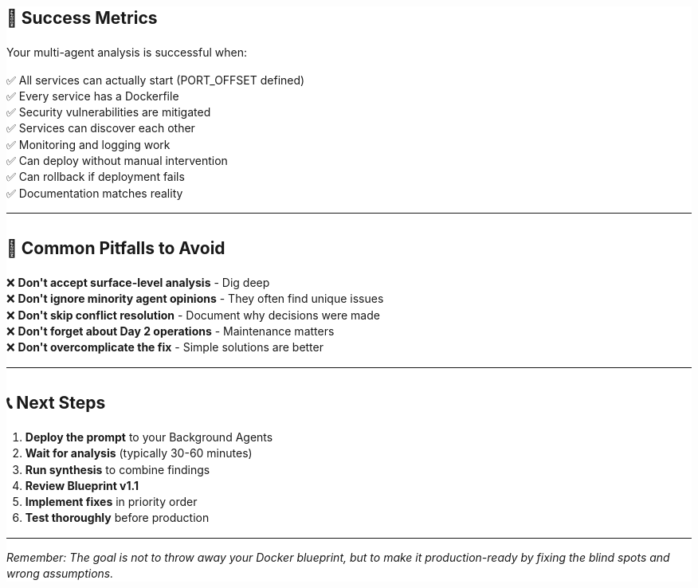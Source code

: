 
## 🎯 Success Metrics

Your multi-agent analysis is successful when:

✅ All services can actually start (PORT_OFFSET defined)  
✅ Every service has a Dockerfile  
✅ Security vulnerabilities are mitigated  
✅ Services can discover each other  
✅ Monitoring and logging work  
✅ Can deploy without manual intervention  
✅ Can rollback if deployment fails  
✅ Documentation matches reality  

---

## 🚨 Common Pitfalls to Avoid

❌ **Don't accept surface-level analysis** - Dig deep  
❌ **Don't ignore minority agent opinions** - They often find unique issues  
❌ **Don't skip conflict resolution** - Document why decisions were made  
❌ **Don't forget about Day 2 operations** - Maintenance matters  
❌ **Don't overcomplicate the fix** - Simple solutions are better  

---

## 📞 Next Steps

1. **Deploy the prompt** to your Background Agents
2. **Wait for analysis** (typically 30-60 minutes)
3. **Run synthesis** to combine findings
4. **Review Blueprint v1.1**
5. **Implement fixes** in priority order
6. **Test thoroughly** before production

---

*Remember: The goal is not to throw away your Docker blueprint, but to make it production-ready by fixing the blind spots and wrong assumptions.*